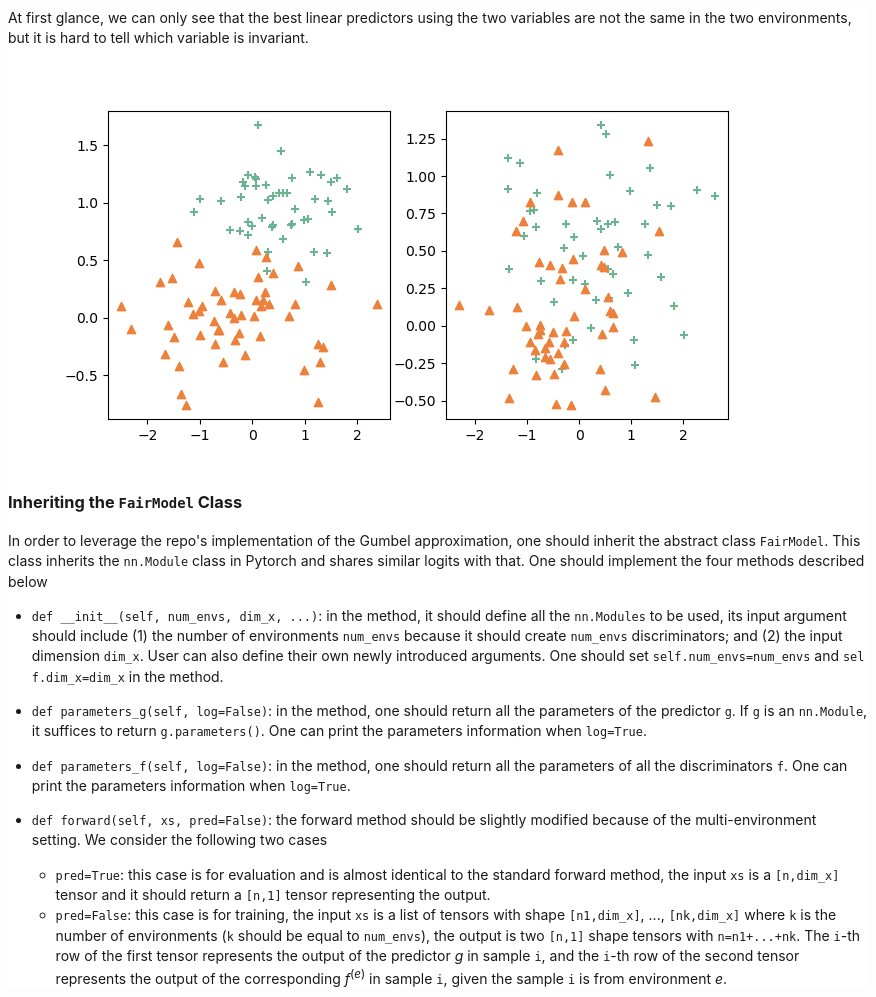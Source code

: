 ```python
```

At first glance, we can only see that the best linear predictors using the two variables are not the same in the two environments, but it is hard to tell which variable is invariant.

![Two-environment data](saved_results/sample_data.png)

### Inheriting the `FairModel` Class

In order to leverage the repo's implementation of the Gumbel approximation, one should inherit the abstract class `FairModel`. This class inherits the `nn.Module` class in Pytorch and shares similar logits with that. One should implement the four methods described below

- `def __init__(self, num_envs, dim_x, ...)`: in the method, it should define all the `nn.Modules` to be used, its input argument should include (1) the number of environments `num_envs` because it should create `num_envs` discriminators; and (2) the input dimension `dim_x`. User can also define their own newly introduced arguments. One should set `self.num_envs=num_envs` and `self.dim_x=dim_x` in the method.
- `def parameters_g(self, log=False)`: in the method,  one should return all the parameters of the predictor `g`. If `g` is an `nn.Module`, it suffices to return `g.parameters()`. One can print the parameters information when `log=True`. 

- `def parameters_f(self, log=False)`: in the method,  one should return all the parameters of all the discriminators `f`. One can print the parameters information when `log=True`. 
- `def forward(self, xs, pred=False)`: the forward method should be slightly modified because of the multi-environment setting. We consider the following two cases
  - `pred=True`: this case is for evaluation and is almost identical to the standard forward method, the input `xs` is a `[n,dim_x]` tensor and it should return a `[n,1]` tensor representing the output. 
  - `pred=False`: this case is for training, the input `xs` is a list of tensors with shape `[n1,dim_x]`, ..., `[nk,dim_x]` where `k` is the number of environments (`k` should be equal to `num_envs`), the output is two `[n,1]` shape tensors with `n=n1+...+nk`. The `i`-th row of the first tensor represents the output of the predictor $g$ in sample `i`, and the `i`-th row of the second tensor represents the output of the corresponding $f^{(e)}$ in sample `i`, given the sample `i` is from environment $e$. 
